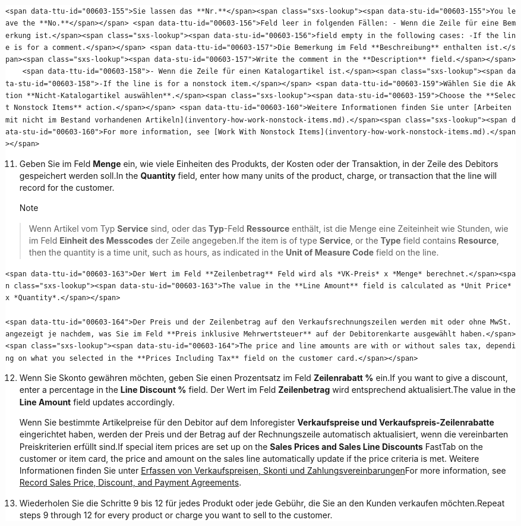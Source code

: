     <span data-ttu-id="00603-155">Sie lassen das **Nr.**</span><span class="sxs-lookup"><span data-stu-id="00603-155">You leave the **No.**</span></span> <span data-ttu-id="00603-156">Feld leer in folgenden Fällen: - Wenn die Zeile für eine Bemerkung ist.</span><span class="sxs-lookup"><span data-stu-id="00603-156">field empty in the following cases: -If the line is for a comment.</span></span> <span data-ttu-id="00603-157">Die Bemerkung im Feld **Beschreibung** enthalten ist.</span><span class="sxs-lookup"><span data-stu-id="00603-157">Write the comment in the **Description** field.</span></span>
        <span data-ttu-id="00603-158">- Wenn die Zeile für einen Katalogartikel ist.</span><span class="sxs-lookup"><span data-stu-id="00603-158">-If the line is for a nonstock item.</span></span> <span data-ttu-id="00603-159">Wählen Sie die Aktion **Nicht-Katalogartikel auswählen**.</span><span class="sxs-lookup"><span data-stu-id="00603-159">Choose the **Select Nonstock Items** action.</span></span> <span data-ttu-id="00603-160">Weitere Informationen finden Sie unter [Arbeiten mit nicht im Bestand vorhandenen Artikeln](inventory-how-work-nonstock-items.md).</span><span class="sxs-lookup"><span data-stu-id="00603-160">For more information, see [Work With Nonstock Items](inventory-how-work-nonstock-items.md).</span></span>

11. <span data-ttu-id="00603-161">Geben Sie im Feld **Menge** ein, wie viele Einheiten des Produkts, der Kosten oder der Transaktion, in der Zeile des Debitors gespeichert werden soll.</span><span class="sxs-lookup"><span data-stu-id="00603-161">In the **Quantity** field, enter how many units of the product, charge, or transaction that the line will record for the customer.</span></span>  

    > [!NOTE]  
>   <span data-ttu-id="00603-162">Wenn Artikel vom Typ **Service** sind, oder das **Typ**-Feld **Ressource** enthält, ist die Menge eine Zeiteinheit wie Stunden, wie im Feld **Einheit des Messcodes** der Zeile angegeben.</span><span class="sxs-lookup"><span data-stu-id="00603-162">If the item is of type **Service**, or the **Type** field contains **Resource**, then the quantity is a time unit, such as hours, as indicated in the **Unit of Measure Code** field on the line.</span></span>  

    <span data-ttu-id="00603-163">Der Wert im Feld **Zeilenbetrag** Feld wird als *VK-Preis* x *Menge* berechnet.</span><span class="sxs-lookup"><span data-stu-id="00603-163">The value in the **Line Amount** field is calculated as *Unit Price* x *Quantity*.</span></span>  

    <span data-ttu-id="00603-164">Der Preis und der Zeilenbetrag auf den Verkaufsrechnungszeilen werden mit oder ohne MwSt. angezeigt je nachdem, was Sie im Feld **Preis inklusive Mehrwertsteuer** auf der Debitorenkarte ausgewählt haben.</span><span class="sxs-lookup"><span data-stu-id="00603-164">The price and line amounts are with or without sales tax, depending on what you selected in the **Prices Including Tax** field on the customer card.</span></span>  
12. <span data-ttu-id="00603-165">Wenn Sie Skonto gewähren möchten, geben Sie einen Prozentsatz im Feld **Zeilenrabatt %** ein.</span><span class="sxs-lookup"><span data-stu-id="00603-165">If you want to give a discount, enter a percentage in the **Line Discount %** field.</span></span> <span data-ttu-id="00603-166">Der Wert im Feld **Zeilenbetrag** wird entsprechend aktualisiert.</span><span class="sxs-lookup"><span data-stu-id="00603-166">The value in the **Line Amount** field updates accordingly.</span></span>  

    <span data-ttu-id="00603-167">Wenn Sie bestimmte Artikelpreise für den Debitor auf dem Inforegister **Verkaufspreise und Verkaufspreis-Zeilenrabatte** eingerichtet haben, werden der Preis und der Betrag auf der Rechnungszeile automatisch aktualisiert, wenn die vereinbarten Preiskriterien erfüllt sind.</span><span class="sxs-lookup"><span data-stu-id="00603-167">If special item prices are set up on the **Sales Prices and Sales Line Discounts** FastTab on the customer or item card, the price and amount on the sales line automatically update if the price criteria is met.</span></span> <span data-ttu-id="00603-168">Weitere Informationen finden Sie unter [Erfassen von Verkaufspreisen, Skonti und Zahlungsvereinbarungen](sales-how-record-sales-price-discount-payment-agreements.md)</span><span class="sxs-lookup"><span data-stu-id="00603-168">For more information, see [Record Sales Price, Discount, and Payment Agreements](sales-how-record-sales-price-discount-payment-agreements.md).</span></span>  
13. <span data-ttu-id="00603-169">Wiederholen Sie die Schritte 9 bis 12 für jedes Produkt oder jede Gebühr, die Sie an den Kunden verkaufen möchten.</span><span class="sxs-lookup"><span data-stu-id="00603-169">Repeat steps 9 through 12 for every product or charge you want to sell to the customer.</span></span>  
